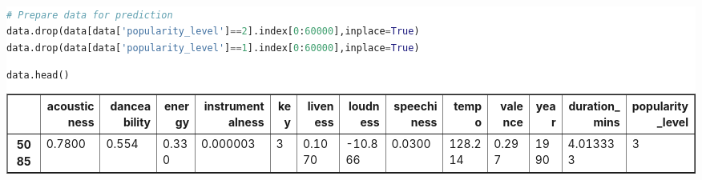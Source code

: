 


```python
# Prepare data for prediction
data.drop(data[data['popularity_level']==2].index[0:60000],inplace=True)
data.drop(data[data['popularity_level']==1].index[0:60000],inplace=True)

```


```python
data.head()
```




<div>
<style scoped>
    .dataframe tbody tr th:only-of-type {
        vertical-align: middle;
    }

    .dataframe tbody tr th {
        vertical-align: top;
    }

    .dataframe thead th {
        text-align: right;
    }
</style>
<table border="1" class="dataframe">
  <thead>
    <tr style="text-align: right;">
      <th></th>
      <th>acousticness</th>
      <th>danceability</th>
      <th>energy</th>
      <th>instrumentalness</th>
      <th>key</th>
      <th>liveness</th>
      <th>loudness</th>
      <th>speechiness</th>
      <th>tempo</th>
      <th>valence</th>
      <th>year</th>
      <th>duration_mins</th>
      <th>popularity_level</th>
    </tr>
  </thead>
  <tbody>
    <tr>
      <th>5085</th>
      <td>0.7800</td>
      <td>0.554</td>
      <td>0.330</td>
      <td>0.000003</td>
      <td>3</td>
      <td>0.1070</td>
      <td>-10.866</td>
      <td>0.0300</td>
      <td>128.214</td>
      <td>0.297</td>
      <td>1990</td>
      <td>4.013333</td>
      <td>3</td>
    </tr>
    <tr>